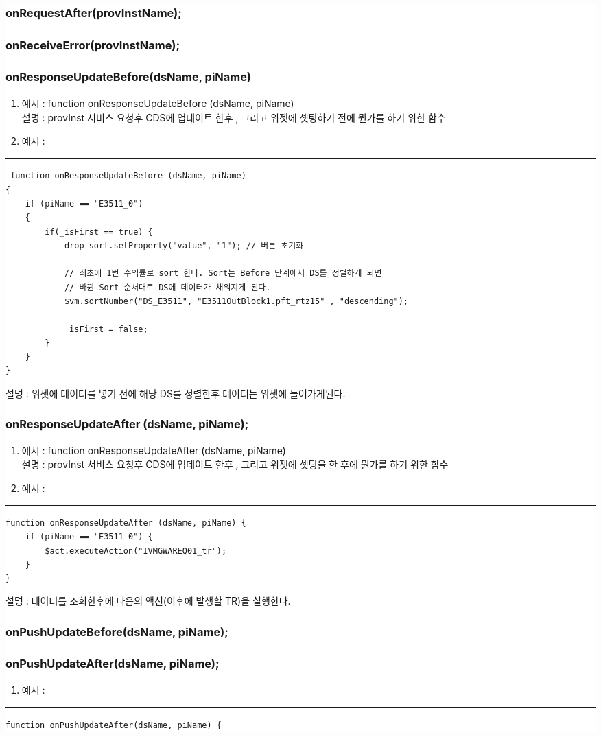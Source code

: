 
### onRequestAfter(provInstName);

### onReceiveError(provInstName);



### onResponseUpdateBefore(dsName, piName)
1. 예시 : function onResponseUpdateBefore (dsName, piName) <br/>
설명 : provInst 서비스 요청후 CDS에 업데이트 한후 , 그리고 위젯에 셋팅하기 전에 뭔가를 하기 위한 함수

2. 예시 : <br/>
 --- 
     function onResponseUpdateBefore (dsName, piName)
    {
        if (piName == "E3511_0") 
        {
            if(_isFirst == true) {
                drop_sort.setProperty("value", "1"); // 버튼 초기화      
                        
                // 최초에 1번 수익률로 sort 한다. Sort는 Before 단계에서 DS를 정렬하게 되면 
                // 바뀐 Sort 순서대로 DS에 데이터가 채워지게 된다.       
                $vm.sortNumber("DS_E3511", "E3511OutBlock1.pft_rtz15" , "descending");
                
                _isFirst = false;
            }
        }
    }

설명 : 위젯에 데이터를 넣기 전에 해당 DS를 정렬한후 데이터는 위젯에 들어가게된다. 

### onResponseUpdateAfter (dsName, piName);
1. 예시 : function onResponseUpdateAfter (dsName, piName) <br/>
설명 : provInst 서비스 요청후 CDS에 업데이트 한후 , 그리고 위젯에 셋팅을 한 후에 뭔가를 하기 위한 함수

2. 예시 :   
---
    function onResponseUpdateAfter (dsName, piName) {
        if (piName == "E3511_0") {
            $act.executeAction("IVMGWAREQ01_tr");    
        }
    }
설명 : 데이터를 조회한후에 다음의 액션(이후에 발생할 TR)을 실행한다. 


### onPushUpdateBefore(dsName, piName);


### onPushUpdateAfter(dsName, piName);
1. 예시 :
---
    function onPushUpdateAfter(dsName, piName) {
            